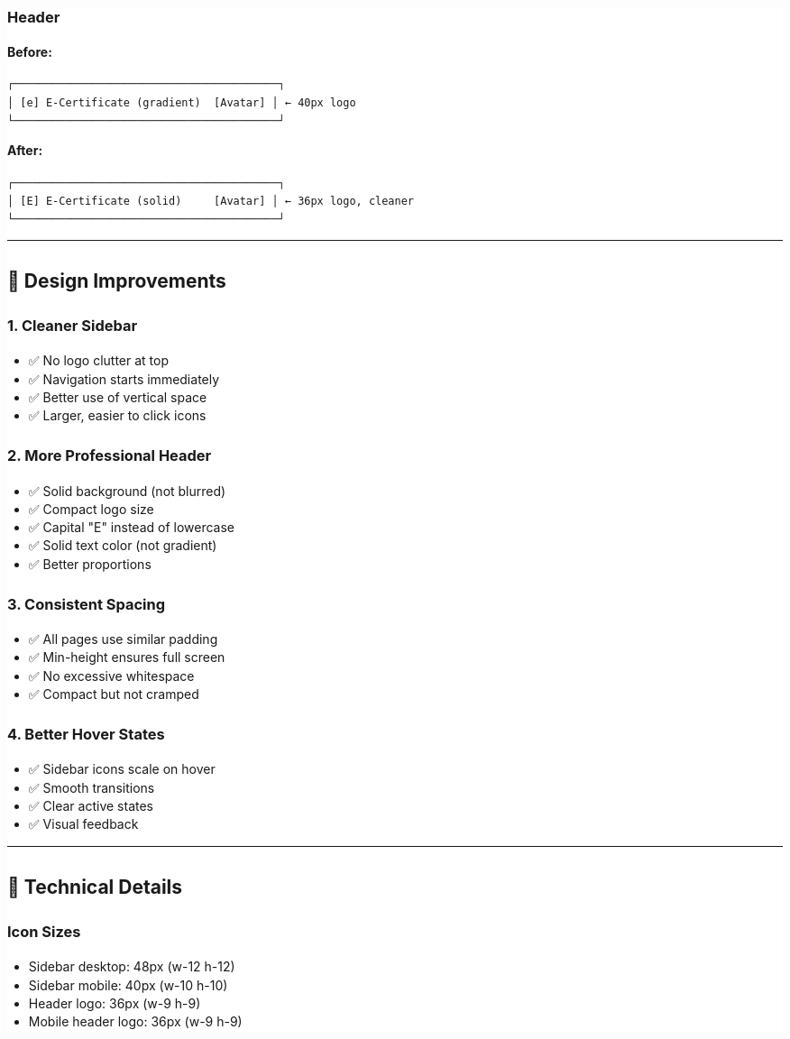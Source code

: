### Header

**Before:**
```
┌─────────────────────────────────────────┐
│ [e] E-Certificate (gradient)  [Avatar] │ ← 40px logo
└─────────────────────────────────────────┘
```

**After:**
```
┌─────────────────────────────────────────┐
│ [E] E-Certificate (solid)     [Avatar] │ ← 36px logo, cleaner
└─────────────────────────────────────────┘
```

---

## 🎨 Design Improvements

### 1. **Cleaner Sidebar**
- ✅ No logo clutter at top
- ✅ Navigation starts immediately
- ✅ Better use of vertical space
- ✅ Larger, easier to click icons

### 2. **More Professional Header**
- ✅ Solid background (not blurred)
- ✅ Compact logo size
- ✅ Capital "E" instead of lowercase
- ✅ Solid text color (not gradient)
- ✅ Better proportions

### 3. **Consistent Spacing**
- ✅ All pages use similar padding
- ✅ Min-height ensures full screen
- ✅ No excessive whitespace
- ✅ Compact but not cramped

### 4. **Better Hover States**
- ✅ Sidebar icons scale on hover
- ✅ Smooth transitions
- ✅ Clear active states
- ✅ Visual feedback

---

## 🔧 Technical Details

### Icon Sizes
- Sidebar desktop: 48px (w-12 h-12)
- Sidebar mobile: 40px (w-10 h-10)
- Header logo: 36px (w-9 h-9)
- Mobile header logo: 36px (w-9 h-9)
